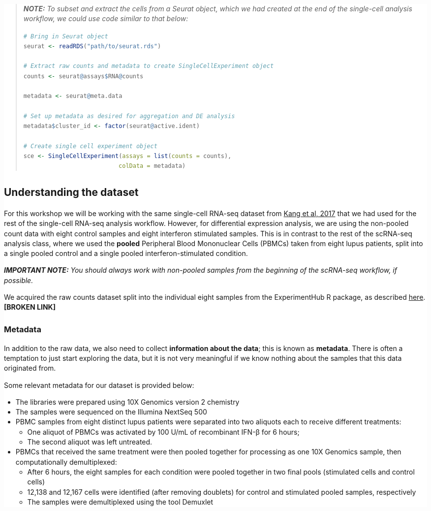 >_**NOTE:** To subset and extract the cells from a Seurat object, which we had created at the end of the single-cell analysis workflow, we could use code similar to that below:_
>
>```r
># Bring in Seurat object
>seurat <- readRDS("path/to/seurat.rds")
>
># Extract raw counts and metadata to create SingleCellExperiment object
>counts <- seurat@assays$RNA@counts 
>
>metadata <- seurat@meta.data
>
># Set up metadata as desired for aggregation and DE analysis
>metadata$cluster_id <- factor(seurat@active.ident)
>
># Create single cell experiment object
>sce <- SingleCellExperiment(assays = list(counts = counts), 
>                            colData = metadata)
>```


## Understanding the dataset

For this workshop we will be working with the same single-cell RNA-seq dataset from [Kang et al, 2017](https://www.nature.com/articles/nbt.4042) that we had used for the rest of the single-cell RNA-seq analysis workflow. However, for differential expression analysis, we are using the non-pooled count data with eight control samples and eight interferon stimulated samples. This is in contrast to the rest of the scRNA-seq analysis class, where we used the **pooled** Peripheral Blood Mononuclear Cells (PBMCs) taken from eight lupus patients, split into a single pooled control and a single pooled interferon-stimulated condition. 

_**IMPORTANT NOTE:** You should always work with non-pooled samples from the beginning of the scRNA-seq workflow, if possible._

We acquired the raw counts dataset split into the individual eight samples from the ExperimentHub R package, as described [here](http://biocworkshops2019.bioconductor.org.s3-website-us-east-1.amazonaws.com/page/muscWorkshop__vignette/). **[BROKEN LINK]**


### Metadata

In addition to the raw data, we also need to collect **information about the data**; this is known as **metadata**. There is often a temptation to just start exploring the data, but it is not very meaningful if we know nothing about the samples that this data originated from.

Some relevant metadata for our dataset is provided below:

* The libraries were prepared using 10X Genomics version 2 chemistry
* The samples were sequenced on the Illumina NextSeq 500
* PBMC samples from eight distinct lupus patients were separated into two aliquots each to receive different treatments:
  * One aliquot of PBMCs was activated by 100 U/mL of recombinant IFN-β for 6 hours; 
  * The second aliquot was left untreated. 
* PBMCs that received the same treatment were then pooled together for processing as one 10X Genomics sample, then computationally demultiplexed:
  * After 6 hours, the eight samples for each condition were pooled together in two final pools (stimulated cells and control cells)
  * 12,138 and 12,167 cells were identified (after removing doublets) for control and stimulated pooled samples, respectively
  * The samples were demultiplexed using the tool Demuxlet

